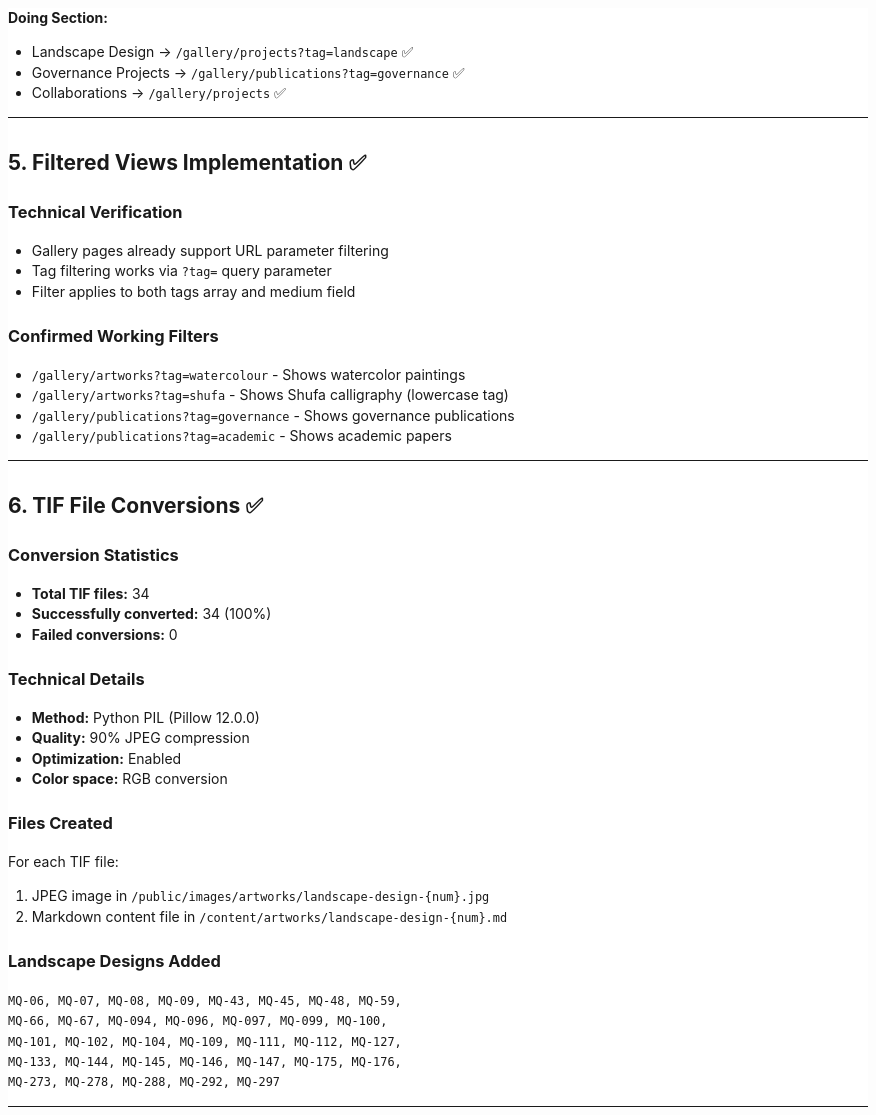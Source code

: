**Doing Section:**
- Landscape Design → `/gallery/projects?tag=landscape` ✅
- Governance Projects → `/gallery/publications?tag=governance` ✅
- Collaborations → `/gallery/projects` ✅

---

## 5. Filtered Views Implementation ✅

### Technical Verification
- Gallery pages already support URL parameter filtering
- Tag filtering works via `?tag=` query parameter
- Filter applies to both tags array and medium field

### Confirmed Working Filters
- `/gallery/artworks?tag=watercolour` - Shows watercolor paintings
- `/gallery/artworks?tag=shufa` - Shows Shufa calligraphy (lowercase tag)
- `/gallery/publications?tag=governance` - Shows governance publications
- `/gallery/publications?tag=academic` - Shows academic papers

---

## 6. TIF File Conversions ✅

### Conversion Statistics
- **Total TIF files:** 34
- **Successfully converted:** 34 (100%)
- **Failed conversions:** 0

### Technical Details
- **Method:** Python PIL (Pillow 12.0.0)
- **Quality:** 90% JPEG compression
- **Optimization:** Enabled
- **Color space:** RGB conversion

### Files Created
For each TIF file:
1. JPEG image in `/public/images/artworks/landscape-design-{num}.jpg`
2. Markdown content file in `/content/artworks/landscape-design-{num}.md`

### Landscape Designs Added
```
MQ-06, MQ-07, MQ-08, MQ-09, MQ-43, MQ-45, MQ-48, MQ-59,
MQ-66, MQ-67, MQ-094, MQ-096, MQ-097, MQ-099, MQ-100,
MQ-101, MQ-102, MQ-104, MQ-109, MQ-111, MQ-112, MQ-127,
MQ-133, MQ-144, MQ-145, MQ-146, MQ-147, MQ-175, MQ-176,
MQ-273, MQ-278, MQ-288, MQ-292, MQ-297
```

---
